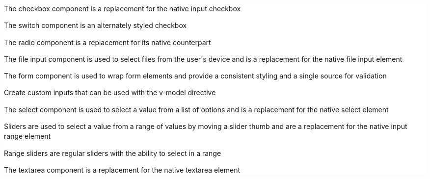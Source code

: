 </components-list-item>

<components-list-item name="Checkbox components" src="checkboxes" placeholder>

  The checkbox component is a replacement for the native input checkbox

</components-list-item>

<components-list-item name="Switch components" src="switches" placeholder>

  The switch component is an alternately styled checkbox

</components-list-item>

<components-list-item name="Radio button"  src="radio-buttons" placeholder>

  The radio component is a replacement for its native counterpart

</components-list-item>

<components-list-item name="File input"  src="file-inputs" placeholder>

  The file input component is used to select files from the user's device and is a replacement for the native file input element

</components-list-item>

<components-list-item name="Form component" src="forms" placeholder>

  The form component is used to wrap form elements and provide a consistent styling and a single source for validation

</components-list-item>

<components-list-item name="Inputs component" src="inputs" placeholder>

  Create custom inputs that can be used with the v-model directive

</components-list-item>

<components-list-item name="Select component" src="selects" placeholder>

  The select component is used to select a value from a list of options and is a replacement for the native select element

</components-list-item>

<components-list-item name="Slider component" src="sliders" placeholder>

  Sliders are used to select a value from a range of values by moving a slider thumb and are a replacement for the native input range element

</components-list-item>

<components-list-item name="Range slider"  src="range-sliders" placeholder>

  Range sliders are regular sliders with the ability to select in a range

</components-list-item>

<components-list-item name="Textarea component" src="textareas" placeholder>

  The textarea component is a replacement for the native textarea element

</components-list-item>
